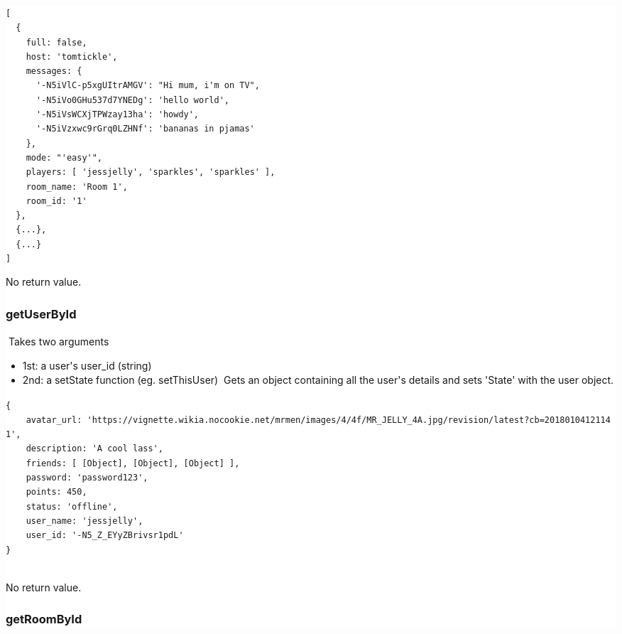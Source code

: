 ```
[
  {
    full: false,
    host: 'tomtickle',
    messages: {
      '-N5iVlC-p5xgUItrAMGV': "Hi mum, i'm on TV",
      '-N5iVo0GHu537d7YNEDg': 'hello world',
      '-N5iVsWCXjTPWzay13ha': 'howdy',
      '-N5iVzxwc9rGrq0LZHNf': 'bananas in pjamas'
    },
    mode: "'easy'",
    players: [ 'jessjelly', 'sparkles', 'sparkles' ],
    room_name: 'Room 1',
    room_id: '1'
  },
  {...},
  {...}
]
```

No return value.
​

### getUserById

​
Takes two arguments

- 1st: a user's user_id (string)
- 2nd: a setState function (eg. setThisUser)
  ​
  Gets an object containing all the user's details and sets 'State' with the user object.
  ​

```
{
    avatar_url: 'https://vignette.wikia.nocookie.net/mrmen/images/4/4f/MR_JELLY_4A.jpg/revision/latest?cb=20180104121141',
    description: 'A cool lass',
    friends: [ [Object], [Object], [Object] ],
    password: 'password123',
    points: 450,
    status: 'offline',
    user_name: 'jessjelly',
    user_id: '-N5_Z_EYyZBrivsr1pdL'
}
​
```

No return value.
​

### getRoomById
